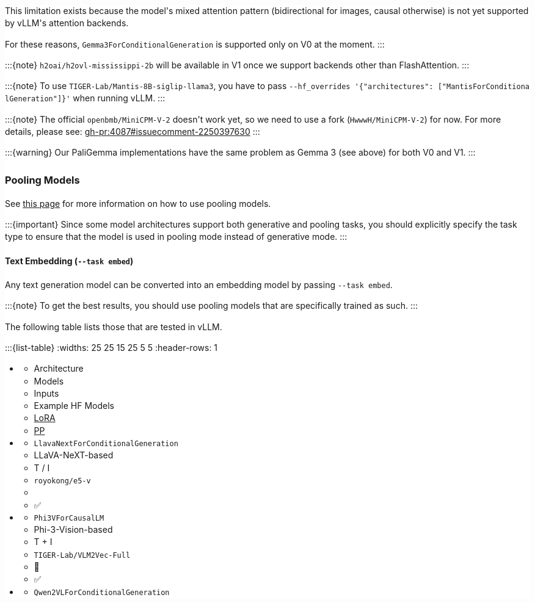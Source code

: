 This limitation exists because the model's mixed attention pattern (bidirectional for images, causal otherwise) is not yet supported by vLLM's attention backends.

For these reasons, `Gemma3ForConditionalGeneration` is supported only on V0 at the moment.
:::

:::{note}
`h2oai/h2ovl-mississippi-2b` will be available in V1 once we support backends other than FlashAttention.
:::

:::{note}
To use `TIGER-Lab/Mantis-8B-siglip-llama3`, you have to pass `--hf_overrides '{"architectures": ["MantisForConditionalGeneration"]}'` when running vLLM.
:::

:::{note}
The official `openbmb/MiniCPM-V-2` doesn't work yet, so we need to use a fork (`HwwwH/MiniCPM-V-2`) for now.
For more details, please see: <gh-pr:4087#issuecomment-2250397630>
:::

:::{warning}
Our PaliGemma implementations have the same problem as Gemma 3 (see above) for both V0 and V1.
:::

### Pooling Models

See [this page](pooling-models) for more information on how to use pooling models.

:::{important}
Since some model architectures support both generative and pooling tasks,
you should explicitly specify the task type to ensure that the model is used in pooling mode instead of generative mode.
:::

#### Text Embedding (`--task embed`)

Any text generation model can be converted into an embedding model by passing `--task embed`.

:::{note}
To get the best results, you should use pooling models that are specifically trained as such.
:::

The following table lists those that are tested in vLLM.

:::{list-table}
:widths: 25 25 15 25 5 5
:header-rows: 1

- * Architecture
  * Models
  * Inputs
  * Example HF Models
  * [LoRA](#lora-adapter)
  * [PP](#distributed-serving)
- * `LlavaNextForConditionalGeneration`
  * LLaVA-NeXT-based
  * T / I
  * `royokong/e5-v`
  *
  * ✅︎
- * `Phi3VForCausalLM`
  * Phi-3-Vision-based
  * T + I
  * `TIGER-Lab/VLM2Vec-Full`
  * 🚧
  * ✅︎
- * `Qwen2VLForConditionalGeneration`